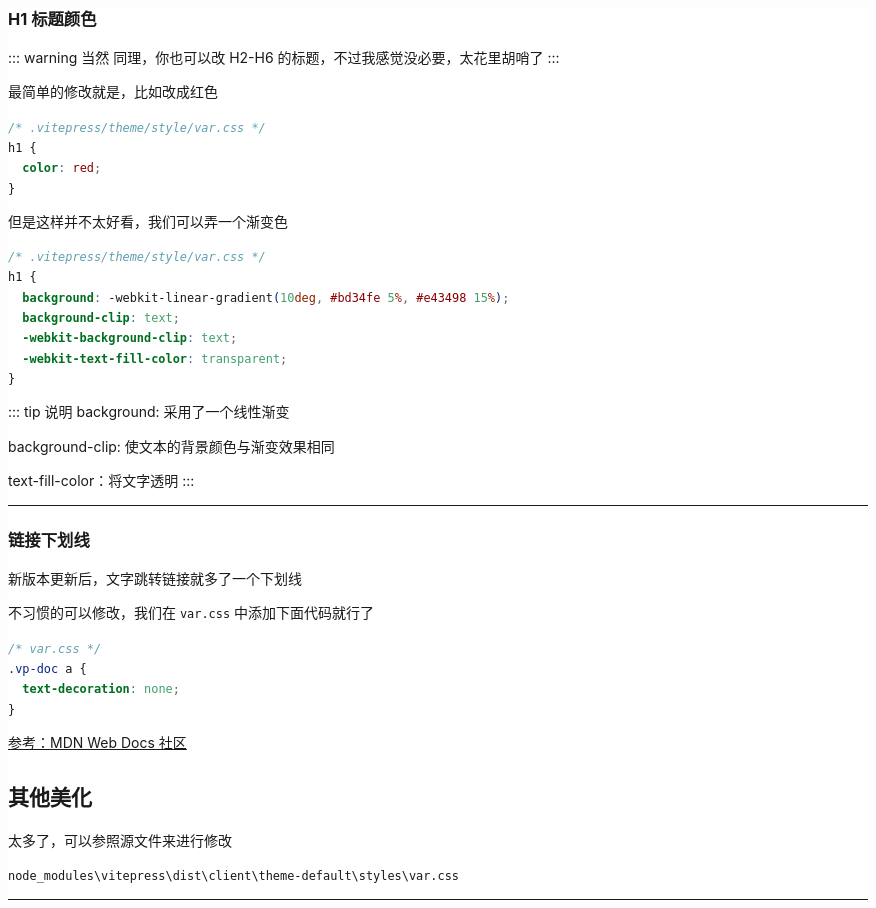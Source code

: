
### H1 标题颜色

::: warning 当然
同理，你也可以改 H2-H6 的标题，不过我感觉没必要，太花里胡哨了
:::

最简单的修改就是，比如改成红色

```css
/* .vitepress/theme/style/var.css */
h1 {
  color: red;
}
```

但是这样并不太好看，我们可以弄一个渐变色

```css
/* .vitepress/theme/style/var.css */
h1 {
  background: -webkit-linear-gradient(10deg, #bd34fe 5%, #e43498 15%);
  background-clip: text;
  -webkit-background-clip: text;
  -webkit-text-fill-color: transparent;
}
```

::: tip 说明
background: 采用了一个线性渐变

background-clip: 使文本的背景颜色与渐变效果相同

text-fill-color：将文字透明
:::

---

### 链接下划线

新版本更新后，文字跳转链接就多了一个下划线

不习惯的可以修改，我们在 `var.css` 中添加下面代码就行了

```css
/* var.css */
.vp-doc a {
  text-decoration: none;
}
```

[参考：MDN Web Docs 社区](https://developer.mozilla.org/zh-CN/docs/Web/CSS/text-decoration)

## 其他美化

太多了，可以参照源文件来进行修改

```
node_modules\vitepress\dist\client\theme-default\styles\var.css
```

---